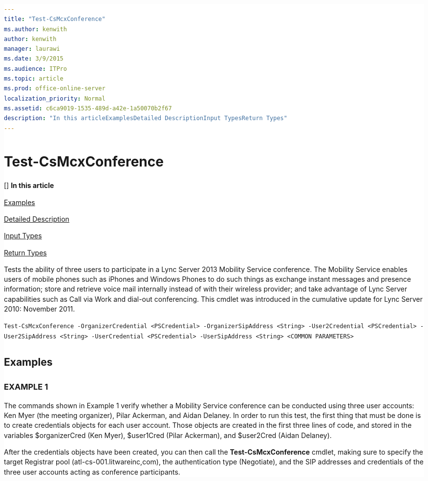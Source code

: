 ```yaml
---
title: "Test-CsMcxConference"
ms.author: kenwith
author: kenwith
manager: laurawi
ms.date: 3/9/2015
ms.audience: ITPro
ms.topic: article
ms.prod: office-online-server
localization_priority: Normal
ms.assetid: c6ca9019-1535-489d-a42e-1a50070b2f67
description: "In this articleExamplesDetailed DescriptionInput TypesReturn Types"
---
```


# Test-CsMcxConference
[]
 **In this article**
  
[Examples](#sectionSection0)
  
[Detailed Description](#sectionSection1)
  
[Input Types](#sectionSection2)
  
[Return Types](#sectionSection3)
  
Tests the ability of three users to participate in a Lync Server 2013 Mobility Service conference. The Mobility Service enables users of mobile phones such as iPhones and Windows Phones to do such things as exchange instant messages and presence information; store and retrieve voice mail internally instead of with their wireless provider; and take advantage of Lync Server capabilities such as Call via Work and dial-out conferencing. This cmdlet was introduced in the cumulative update for Lync Server 2010: November 2011.
  
```
Test-CsMcxConference -OrganizerCredential <PSCredential> -OrganizerSipAddress <String> -User2Credential <PSCredential> -User2SipAddress <String> -UserCredential <PSCredential> -UserSipAddress <String> <COMMON PARAMETERS>
```

## Examples
<a name="sectionSection0"> </a>

### EXAMPLE 1

The commands shown in Example 1 verify whether a Mobility Service conference can be conducted using three user accounts: Ken Myer (the meeting organizer), Pilar Ackerman, and Aidan Delaney. In order to run this test, the first thing that must be done is to create credentials objects for each user account. Those objects are created in the first three lines of code, and stored in the variables $organizerCred (Ken Myer), $user1Cred (Pilar Ackerman), and $user2Cred (Aidan Delaney).
  
After the credentials objects have been created, you can then call the **Test-CsMcxConference** cmdlet, making sure to specify the target Registrar pool (atl-cs-001.litwareinc,com), the authentication type (Negotiate), and the SIP addresses and credentials of the three user accounts acting as conference participants. 
  